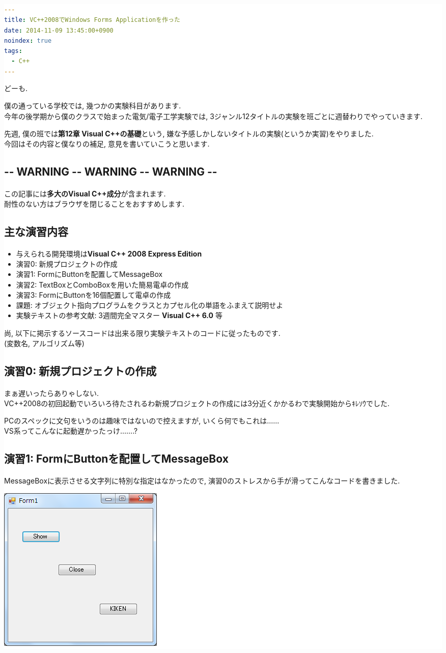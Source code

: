 ```yaml
---
title: VC++2008でWindows Forms Applicationを作った
date: 2014-11-09 13:45:00+0900
noindex: true
tags:
  - C++
---
```


どーも.

僕の通っている学校では, 幾つかの実験科目があります.  
今年の後学期から僕のクラスで始まった電気/電子工学実験では, 3ジャンル12タイトルの実験を班ごとに週替わりでやっていきます.

先週, 僕の班では**第12章 Visual C++の基礎**という, 嫌な予感しかしないタイトルの実験(というか実習)をやりました.  
今回はその内容と僕なりの補足, 意見を書いていこうと思います.

## -- WARNING -- WARNING -- WARNING --

この記事には**多大のVisual C++成分**が含まれます.  
耐性のない方はブラウザを閉じることをおすすめします.

## 主な演習内容

* 与えられる開発環境は**Visual C++ 2008 Express Edition**
* 演習0: 新規プロジェクトの作成
* 演習1: FormにButtonを配置してMessageBox
* 演習2: TextBoxとComboBoxを用いた簡易電卓の作成
* 演習3: FormにButtonを16個配置して電卓の作成
* 課題: オブジェクト指向プログラムをクラスとカプセル化の単語をふまえて説明せよ
* 実験テキストの参考文献: 3週間完全マスター **Visual C++ 6.0** 等

尚, 以下に掲示するソースコードは出来る限り実験テキストのコードに従ったものです.  
(変数名, アルゴリズム等)



## 演習0: 新規プロジェクトの作成

まぁ遅いったらありゃしない.  
VC++2008の初回起動でいろいろ待たされるわ新規プロジェクトの作成には3分近くかかるわで実験開始からｷﾚｿｳでした.

PCのスペックに文句をいうのは趣味ではないので控えますが, いくら何でもこれは......  
VS系ってこんなに起動遅かったっけ.......?

## 演習1: FormにButtonを配置してMessageBox

MessageBoxに表示させる文字列に特別な指定はなかったので, 演習0のストレスから手が滑ってこんなコードを書きました.

![1](./1.png)